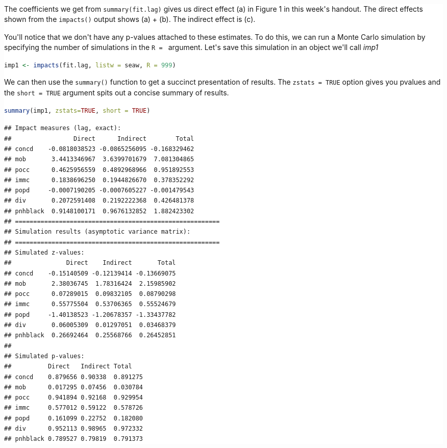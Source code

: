 The coefficients we get from `summary(fit.lag)` gives us direct effect (a) in Figure 1 in this week's handout.  The direct effects shown from the `impacts()` output shows (a) + (b).  The indirect effect is (c).

You'll notice that we don't have any p-values attached to these estimates.  To do this, we can run a  Monte Carlo simulation by specifying the number of simulations in the `R = ` argument. Let's save this simulation in an object we'll call *imp1*


```r
imp1 <- impacts(fit.lag, listw = seaw, R = 999)
```


We can then use the `summary()` function to get a succinct presentation of results. The `zstats = TRUE` option gives you pvalues and the `short = TRUE` argument spits out a concise summary of results.


```r
summary(imp1, zstats=TRUE, short = TRUE)
```

```
## Impact measures (lag, exact):
##                 Direct      Indirect        Total
## concd    -0.0818038523 -0.0865256095 -0.168329462
## mob       3.4413346967  3.6399701679  7.081304865
## pocc      0.4625956559  0.4892968966  0.951892553
## immc      0.1838696250  0.1944826670  0.378352292
## popd     -0.0007190205 -0.0007605227 -0.001479543
## div       0.2072591408  0.2192222368  0.426481378
## pnhblack  0.9148100171  0.9676132852  1.882423302
## ========================================================
## Simulation results (asymptotic variance matrix):
## ========================================================
## Simulated z-values:
##               Direct    Indirect       Total
## concd    -0.15140509 -0.12139414 -0.13669075
## mob       2.38036745  1.78316424  2.15985902
## pocc      0.07289015  0.09832105  0.08790298
## immc      0.55775504  0.53706365  0.55524679
## popd     -1.40138523 -1.20678357 -1.33437782
## div       0.06005309  0.01297051  0.03468379
## pnhblack  0.26692464  0.25568766  0.26452851
## 
## Simulated p-values:
##          Direct   Indirect Total   
## concd    0.879656 0.90338  0.891275
## mob      0.017295 0.07456  0.030784
## pocc     0.941894 0.92168  0.929954
## immc     0.577012 0.59122  0.578726
## popd     0.161099 0.22752  0.182080
## div      0.952113 0.98965  0.972332
## pnhblack 0.789527 0.79819  0.791373
```
